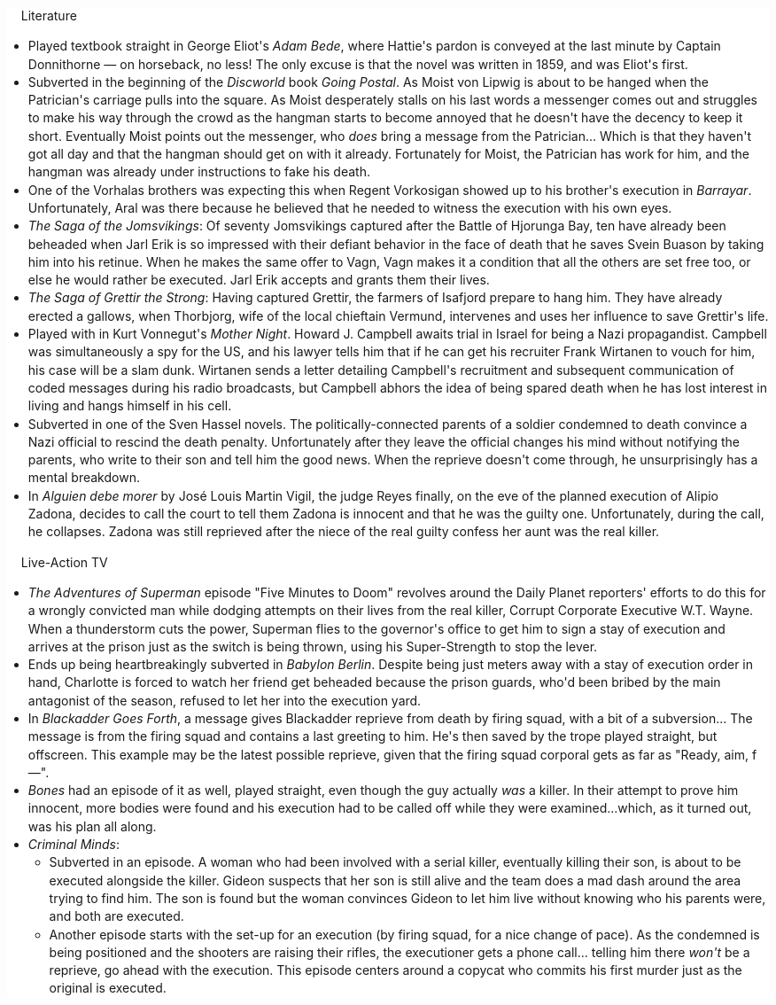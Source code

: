     Literature 

-   Played textbook straight in George Eliot's _Adam Bede_, where Hattie's pardon is conveyed at the last minute by Captain Donnithorne — on horseback, no less! The only excuse is that the novel was written in 1859, and was Eliot's first.
-   Subverted in the beginning of the _Discworld_ book _Going Postal_. As Moist von Lipwig is about to be hanged when the Patrician's carriage pulls into the square. As Moist desperately stalls on his last words a messenger comes out and struggles to make his way through the crowd as the hangman starts to become annoyed that he doesn't have the decency to keep it short. Eventually Moist points out the messenger, who _does_ bring a message from the Patrician... Which is that they haven't got all day and that the hangman should get on with it already. Fortunately for Moist, the Patrician has work for him, and the hangman was already under instructions to fake his death.
-   One of the Vorhalas brothers was expecting this when Regent Vorkosigan showed up to his brother's execution in _Barrayar_. Unfortunately, Aral was there because he believed that he needed to witness the execution with his own eyes.
-   _The Saga of the Jomsvikings_: Of seventy Jomsvikings captured after the Battle of Hjorunga Bay, ten have already been beheaded when Jarl Erik is so impressed with their defiant behavior in the face of death that he saves Svein Buason by taking him into his retinue. When he makes the same offer to Vagn, Vagn makes it a condition that all the others are set free too, or else he would rather be executed. Jarl Erik accepts and grants them their lives.
-   _The Saga of Grettir the Strong_: Having captured Grettir, the farmers of Isafjord prepare to hang him. They have already erected a gallows, when Thorbjorg, wife of the local chieftain Vermund, intervenes and uses her influence to save Grettir's life.
-   Played with in Kurt Vonnegut's _Mother Night_. Howard J. Campbell awaits trial in Israel for being a Nazi propagandist. Campbell was simultaneously a spy for the US, and his lawyer tells him that if he can get his recruiter Frank Wirtanen to vouch for him, his case will be a slam dunk. Wirtanen sends a letter detailing Campbell's recruitment and subsequent communication of coded messages during his radio broadcasts, but Campbell abhors the idea of being spared death when he has lost interest in living and hangs himself in his cell.
-   Subverted in one of the Sven Hassel novels. The politically-connected parents of a soldier condemned to death convince a Nazi official to rescind the death penalty. Unfortunately after they leave the official changes his mind without notifying the parents, who write to their son and tell him the good news. When the reprieve doesn't come through, he unsurprisingly has a mental breakdown.
-   In _Alguien debe morer_ by José Louis Martin Vigil, the judge Reyes finally, on the eve of the planned execution of Alipio Zadona, decides to call the court to tell them Zadona is innocent and that he was the guilty one. Unfortunately, during the call, he collapses. Zadona was still reprieved after the niece of the real guilty confess her aunt was the real killer.

    Live-Action TV 

-   _The Adventures of Superman_ episode "Five Minutes to Doom" revolves around the Daily Planet reporters' efforts to do this for a wrongly convicted man while dodging attempts on their lives from the real killer, Corrupt Corporate Executive W.T. Wayne. When a thunderstorm cuts the power, Superman flies to the governor's office to get him to sign a stay of execution and arrives at the prison just as the switch is being thrown, using his Super-Strength to stop the lever.
-   Ends up being heartbreakingly subverted in _Babylon Berlin_. Despite being just meters away with a stay of execution order in hand, Charlotte is forced to watch her friend get beheaded because the prison guards, who'd been bribed by the main antagonist of the season, refused to let her into the execution yard.
-   In _Blackadder Goes Forth_, a message gives Blackadder reprieve from death by firing squad, with a bit of a subversion... The message is from the firing squad and contains a last greeting to him. He's then saved by the trope played straight, but offscreen. This example may be the latest possible reprieve, given that the firing squad corporal gets as far as "Ready, aim, f—".
-   _Bones_ had an episode of it as well, played straight, even though the guy actually _was_ a killer. In their attempt to prove him innocent, more bodies were found and his execution had to be called off while they were examined...which, as it turned out, was his plan all along.
-   _Criminal Minds_:
    -   Subverted in an episode. A woman who had been involved with a serial killer, eventually killing their son, is about to be executed alongside the killer. Gideon suspects that her son is still alive and the team does a mad dash around the area trying to find him. The son is found but the woman convinces Gideon to let him live without knowing who his parents were, and both are executed.
    -   Another episode starts with the set-up for an execution (by firing squad, for a nice change of pace). As the condemned is being positioned and the shooters are raising their rifles, the executioner gets a phone call... telling him there _won't_ be a reprieve, go ahead with the execution. This episode centers around a copycat who commits his first murder just as the original is executed.